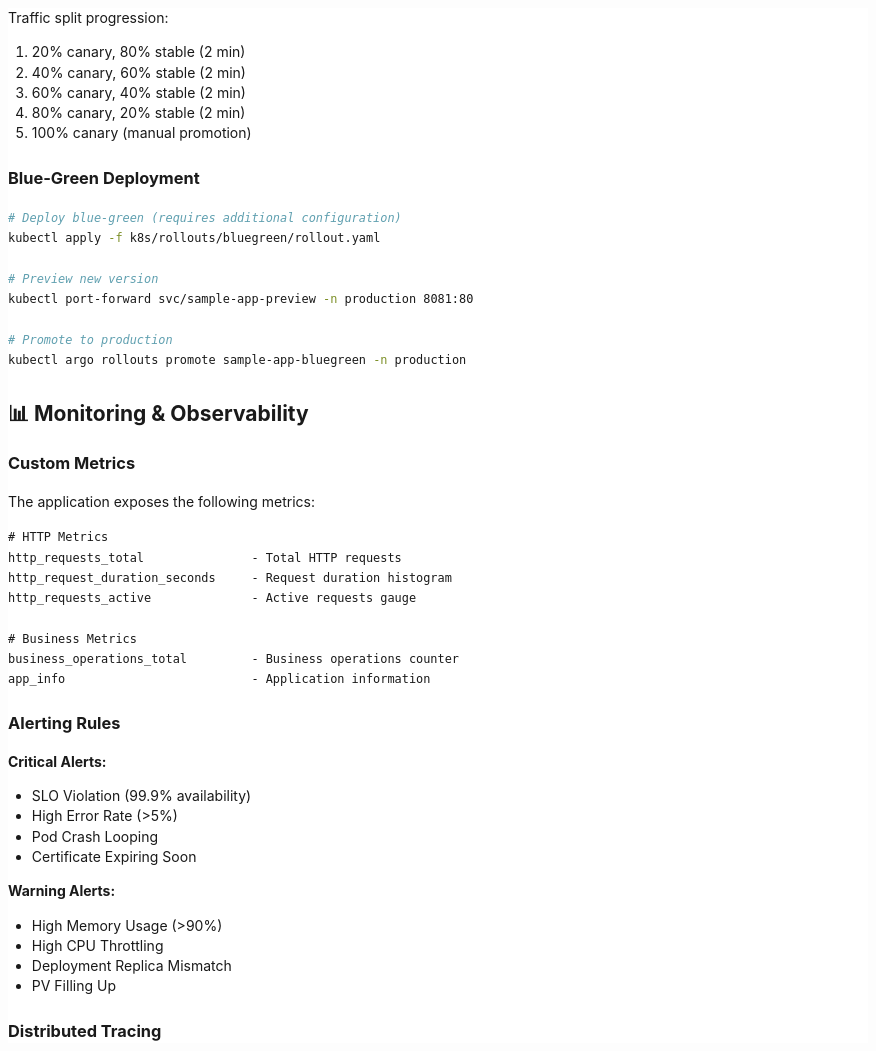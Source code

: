 Traffic split progression:
1. 20% canary, 80% stable (2 min)
2. 40% canary, 60% stable (2 min)
3. 60% canary, 40% stable (2 min)
4. 80% canary, 20% stable (2 min)
5. 100% canary (manual promotion)

### Blue-Green Deployment

```bash
# Deploy blue-green (requires additional configuration)
kubectl apply -f k8s/rollouts/bluegreen/rollout.yaml

# Preview new version
kubectl port-forward svc/sample-app-preview -n production 8081:80

# Promote to production
kubectl argo rollouts promote sample-app-bluegreen -n production
```

## 📊 Monitoring & Observability

### Custom Metrics

The application exposes the following metrics:

```
# HTTP Metrics
http_requests_total               - Total HTTP requests
http_request_duration_seconds     - Request duration histogram
http_requests_active              - Active requests gauge

# Business Metrics
business_operations_total         - Business operations counter
app_info                          - Application information
```

### Alerting Rules

**Critical Alerts:**
- SLO Violation (99.9% availability)
- High Error Rate (>5%)
- Pod Crash Looping
- Certificate Expiring Soon

**Warning Alerts:**
- High Memory Usage (>90%)
- High CPU Throttling
- Deployment Replica Mismatch
- PV Filling Up

### Distributed Tracing
